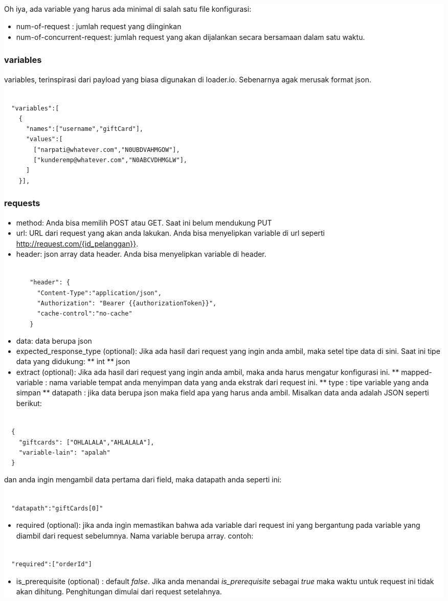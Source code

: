 Oh iya, ada variable yang harus ada minimal di salah satu file konfigurasi:
* num-of-request : jumlah request yang diinginkan
* num-of-concurrent-request: jumlah request yang akan dijalankan secara bersamaan dalam satu waktu.

### variables
variables, terinspirasi dari payload yang biasa digunakan di loader.io. Sebenarnya agak merusak format json.

<pre><code>
  "variables":[
    {  
      "names":["username","giftCard"],
      "values":[
        ["narpati@whatever.com","N0UBDVAHMGOW"],
		["kunderemp@whatever.com","N0ABCVDHMGLW"],
      ]
    }],
</code></pre>

### requests
* method: Anda bisa memilih POST atau GET. Saat ini belum mendukung PUT
* url: URL dari request yang akan anda lakukan. Anda bisa menyelipkan variable di url seperti </i>http://request.com/{id_pelanggan}}</i>.
* header: json array data header. Anda bisa menyelipkan variable di header.
<pre><code>
       "header": {
         "Content-Type":"application/json",
         "Authorization": "Bearer {{authorizationToken}}",
         "cache-control":"no-cache"
       }
</code></pre>
* data: data berupa json
* expected_response_type (optional): Jika ada hasil dari request yang ingin anda ambil, maka setel tipe data di sini. Saat ini tipe data yang didukung:
** int
** json
* extract (optional): Jika ada hasil dari request yang ingin anda ambil, maka anda harus mengatur konfigurasi ini.
** mapped-variable : nama variable tempat anda menyimpan data yang anda ekstrak dari request ini.
** type : tipe variable yang anda simpan
** datapath : jika data berupa json maka field apa yang harus anda ambil. 
Misalkan data anda adalah JSON seperti berikut:
<pre><code>
  {
    "giftcards": ["OHLALALA","AHLALALA"],
	"variable-lain": "apalah"
  }
</code></pre>
dan anda ingin mengambil data pertama dari field, maka datapath anda seperti ini:
<pre><code>
  "datapath":"giftCards[0]"
</code></pre>
* required (optional): jika anda ingin memastikan bahwa ada variable dari request ini yang bergantung pada variable yang diambil dari request sebelumnya. Nama variable berupa array.
contoh:
<pre><code>
  "required":["orderId"]
</code></pre>
* is_prerequisite (optional) : default <i>false</i>. Jika anda menandai <i>is_prerequisite</i> sebagai <i>true</i> maka waktu untuk request ini tidak akan dihitung. Penghitungan dimulai dari request setelahnya.
